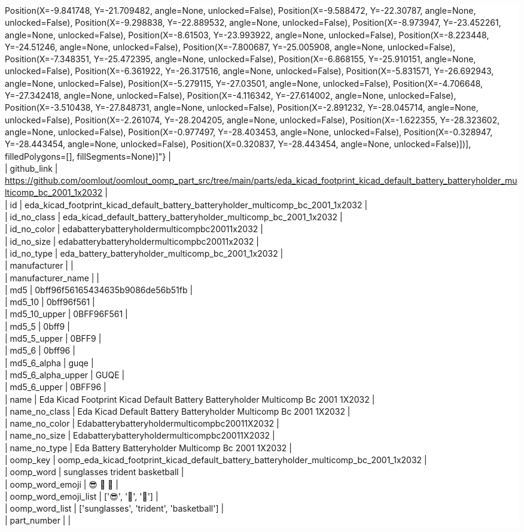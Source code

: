 Position(X=-9.841748, Y=-21.709482, angle=None, unlocked=False), Position(X=-9.588472, Y=-22.30787, angle=None, unlocked=False), Position(X=-9.298838, Y=-22.889532, angle=None, unlocked=False), Position(X=-8.973947, Y=-23.452261, angle=None, unlocked=False), Position(X=-8.61503, Y=-23.993922, angle=None, unlocked=False), Position(X=-8.223448, Y=-24.51246, angle=None, unlocked=False), Position(X=-7.800687, Y=-25.005908, angle=None, unlocked=False), Position(X=-7.348351, Y=-25.472395, angle=None, unlocked=False), Position(X=-6.868155, Y=-25.910151, angle=None, unlocked=False), Position(X=-6.361922, Y=-26.317516, angle=None, unlocked=False), Position(X=-5.831571, Y=-26.692943, angle=None, unlocked=False), Position(X=-5.279115, Y=-27.03501, angle=None, unlocked=False), Position(X=-4.706648, Y=-27.342418, angle=None, unlocked=False), Position(X=-4.116342, Y=-27.614002, angle=None, unlocked=False), Position(X=-3.510438, Y=-27.848731, angle=None, unlocked=False), Position(X=-2.891232, Y=-28.045714, angle=None, unlocked=False), Position(X=-2.261074, Y=-28.204205, angle=None, unlocked=False), Position(X=-1.622355, Y=-28.323602, angle=None, unlocked=False), Position(X=-0.977497, Y=-28.403453, angle=None, unlocked=False), Position(X=-0.328947, Y=-28.443454, angle=None, unlocked=False), Position(X=0.320837, Y=-28.443454, angle=None, unlocked=False)])], filledPolygons=[], fillSegments=None)]"} |  
| github_link | https://github.com/oomlout/oomlout_oomp_part_src/tree/main/parts/eda_kicad_footprint_kicad_default_battery_batteryholder_multicomp_bc_2001_1x2032 |  
| id | eda_kicad_footprint_kicad_default_battery_batteryholder_multicomp_bc_2001_1x2032 |  
| id_no_class | eda_kicad_default_battery_batteryholder_multicomp_bc_2001_1x2032 |  
| id_no_color | edabatterybatteryholdermulticompbc20011x2032 |  
| id_no_size | edabatterybatteryholdermulticompbc20011x2032 |  
| id_no_type | eda_battery_batteryholder_multicomp_bc_2001_1x2032 |  
| manufacturer |  |  
| manufacturer_name |  |  
| md5 | 0bff96f56165434635b9086de56b51fb |  
| md5_10 | 0bff96f561 |  
| md5_10_upper | 0BFF96F561 |  
| md5_5 | 0bff9 |  
| md5_5_upper | 0BFF9 |  
| md5_6 | 0bff96 |  
| md5_6_alpha | guqe |  
| md5_6_alpha_upper | GUQE |  
| md5_6_upper | 0BFF96 |  
| name | Eda Kicad Footprint Kicad Default Battery Batteryholder Multicomp Bc 2001 1X2032 |  
| name_no_class | Eda Kicad Default Battery Batteryholder Multicomp Bc 2001 1X2032 |  
| name_no_color | Edabatterybatteryholdermulticompbc20011X2032 |  
| name_no_size | Edabatterybatteryholdermulticompbc20011X2032 |  
| name_no_type | Eda Battery Batteryholder Multicomp Bc 2001 1X2032 |  
| oomp_key | oomp_eda_kicad_footprint_kicad_default_battery_batteryholder_multicomp_bc_2001_1x2032 |  
| oomp_word | sunglasses trident basketball |  
| oomp_word_emoji | :sunglasses: :trident: :basketball: |  
| oomp_word_emoji_list | [':sunglasses:', ':trident:', ':basketball:'] |  
| oomp_word_list | ['sunglasses', 'trident', 'basketball'] |  
| part_number |  |  